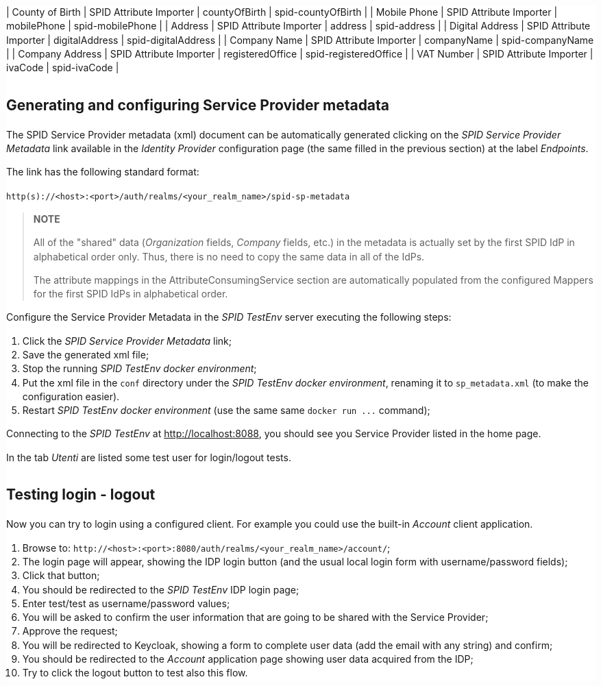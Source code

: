| County of Birth | SPID Attribute Importer | countyOfBirth | spid-countyOfBirth |
| Mobile Phone | SPID Attribute Importer | mobilePhone | spid-mobilePhone |
| Address | SPID Attribute Importer | address | spid-address |
| Digital Address | SPID Attribute Importer | digitalAddress | spid-digitalAddress |
| Company Name | SPID Attribute Importer | companyName | spid-companyName |
| Company Address | SPID Attribute Importer | registeredOffice | spid-registeredOffice |
| VAT Number | SPID Attribute Importer | ivaCode | spid-ivaCode |

## Generating and configuring Service Provider metadata

The SPID Service Provider metadata (xml) document can be automatically generated clicking on the *SPID Service Provider Metadata* link available in the *Identity Provider* configuration page (the same filled in the previous section) at the label *Endpoints*.

The link has the following standard format:

 `http(s)://<host>:<port>/auth/realms/<your_realm_name>/spid-sp-metadata`

> **NOTE**
> 
> All of the "shared" data (*Organization* fields, *Company* fields, etc.) in the metadata is actually set by the first SPID IdP in alphabetical order only. Thus, there is no need to copy the same data in all of the IdPs.
> 
> The attribute mappings in the AttributeConsumingService section are automatically populated from the configured Mappers for the first SPID IdPs in alphabetical order.

Configure the Service Provider Metadata in the *SPID TestEnv* server executing the following steps:

1. Click the *SPID Service Provider Metadata* link;
2. Save the generated xml file;
3. Stop the running *SPID TestEnv docker environment*;
4. Put the xml file in the `conf` directory under the *SPID TestEnv docker environment*, renaming it to `sp_metadata.xml` (to make the configuration easier).
5. Restart *SPID TestEnv docker environment* (use the same same `docker run ...` command);

Connecting to the *SPID TestEnv* at [http://localhost:8088](http://localhost:8088), you should see you Service Provider listed in the home page.

In the tab *Utenti* are listed some test user for login/logout tests.

## Testing login - logout

Now you can try to login using a configured client. For example you could use the built-in *Account* client application.

1. Browse to: `http://<host>:<port>:8080/auth/realms/<your_realm_name>/account/`;
2. The login page will appear, showing the IDP login button (and the usual local login form with username/password fields);
3. Click that button;
4. You should be redirected to the *SPID TestEnv* IDP login page;
5. Enter test/test as username/password values;
6. You will be asked to confirm the user information that are going to be shared with the Service Provider;
7. Approve the request;
8. You will be redirected to Keycloak, showing a form to complete user data (add the email with any string) and confirm;
9. You should be redirected to the *Account* application page showing user data acquired from the IDP;
10. Try to click the logout button to test also this flow.
